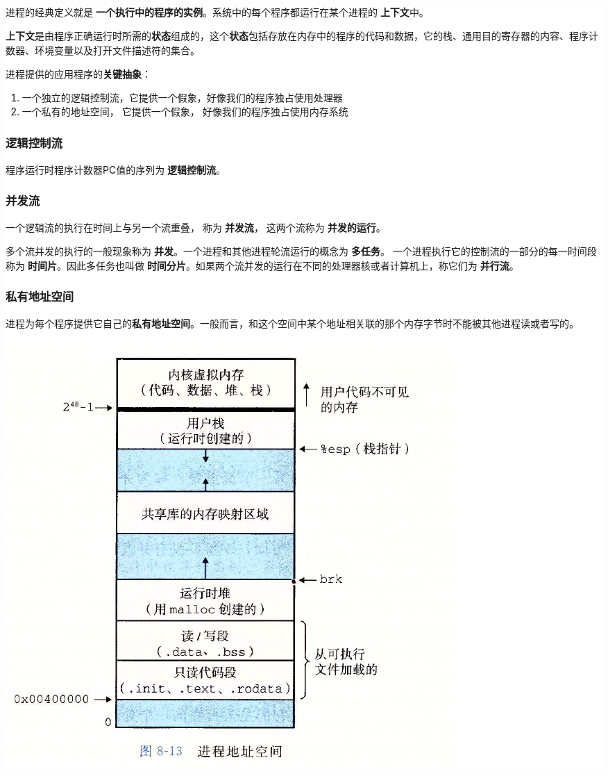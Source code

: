 进程的经典定义就是 **一个执行中的程序的实例**。系统中的每个程序都运行在某个进程的 **上下文**中。

**上下文**是由程序正确运行时所需的**状态**组成的，这个**状态**包括存放在内存中的程序的代码和数据，它的栈、通用目的寄存器的内容、程序计数器、环境变量以及打开文件描述符的集合。

进程提供的应用程序的**关键抽象**：

1. 一个独立的逻辑控制流，它提供一个假象，好像我们的程序独占使用处理器
2. 一个私有的地址空间， 它提供一个假象， 好像我们的程序独占使用内存系统

### 逻辑控制流

程序运行时程序计数器PC值的序列为 **逻辑控制流**。

### 并发流

一个逻辑流的执行在时间上与另一个流重叠， 称为 **并发流**， 这两个流称为 **并发的运行**。

多个流并发的执行的一般现象称为 **并发**。一个进程和其他进程轮流运行的概念为 **多任务**。 一个进程执行它的控制流的一部分的每一时间段称为 **时间片**。因此多任务也叫做 **时间分片**。如果两个流并发的运行在不同的处理器核或者计算机上，称它们为 **并行流**。

### 私有地址空间

进程为每个程序提供它自己的**私有地址空间**。一般而言，和这个空间中某个地址相关联的那个内存字节时不能被其他进程读或者写的。

![image-20201214224400771](.images/image-20201214224400771.png)
